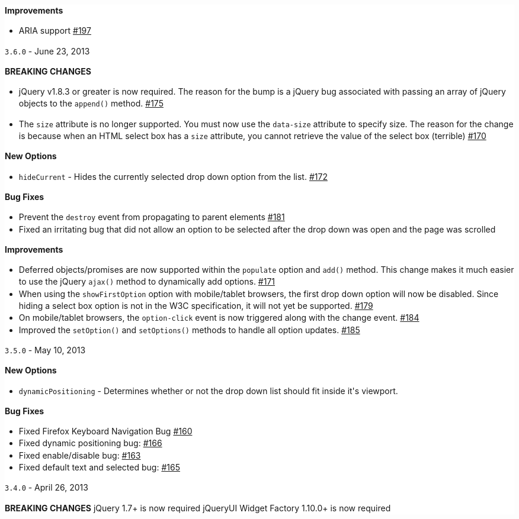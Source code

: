 **Improvements**
- ARIA support [#197](https://github.com/gfranko/jquery.selectBoxIt.js/issues/197)

`3.6.0` - June 23, 2013

**BREAKING CHANGES**
- jQuery v1.8.3 or greater is now required.  The reason for the bump is a jQuery bug associated with passing an array of jQuery objects to the `append()` method.  [#175](https://github.com/gfranko/jquery.selectBoxIt.js/issues/175)

- The `size` attribute is no longer supported.  You must now use the `data-size` attribute to specify size.  The reason for the change is because when an HTML select box has a `size` attribute, you cannot retrieve the value of the select box (terrible) [#170](https://github.com/gfranko/jquery.selectBoxIt.js/issues/170)

**New Options**
- `hideCurrent` - Hides the currently selected drop down option from the list. [#172](https://github.com/gfranko/jquery.selectBoxIt.js/issues/172)

**Bug Fixes**
- Prevent the `destroy` event from propagating to parent elements [#181](https://github.com/gfranko/jquery.selectBoxIt.js/issues/181)
- Fixed an irritating bug that did not allow an option to be selected after the drop down was open and the page was scrolled

**Improvements**
- Deferred objects/promises are now supported within the `populate` option and `add()` method.  This change makes it much easier to use the jQuery `ajax()` method to dynamically add options. [#171](https://github.com/gfranko/jquery.selectBoxIt.js/issues/171)
- When using the `showFirstOption` option with mobile/tablet browsers, the first drop down option will now be disabled.  Since hiding a select box option is not in the W3C specification, it will not yet be supported. [#179](https://github.com/gfranko/jquery.selectBoxIt.js/issues/179)
- On mobile/tablet browsers, the `option-click` event is now triggered along with the change event. [#184](https://github.com/gfranko/jquery.selectBoxIt.js/issues/184)
- Improved the `setOption()` and `setOptions()` methods to handle all option updates. [#185](https://github.com/gfranko/jquery.selectBoxIt.js/issues/185)

`3.5.0` - May 10, 2013

**New Options**
- `dynamicPositioning` - Determines whether or not the drop down list should fit inside it's viewport.

**Bug Fixes**
- Fixed Firefox Keyboard Navigation Bug [#160](https://github.com/gfranko/jquery.selectBoxIt.js/issues/160)
- Fixed dynamic positioning bug: [#166](https://github.com/gfranko/jquery.selectBoxIt.js/issues/166)
- Fixed enable/disable bug: [#163](https://github.com/gfranko/jquery.selectBoxIt.js/issues/163)
- Fixed default text and selected bug: [#165](https://github.com/gfranko/jquery.selectBoxIt.js/issues/165)


`3.4.0` - April 26, 2013

**BREAKING CHANGES**
jQuery 1.7+ is now required
jQueryUI Widget Factory 1.10.0+ is now required
